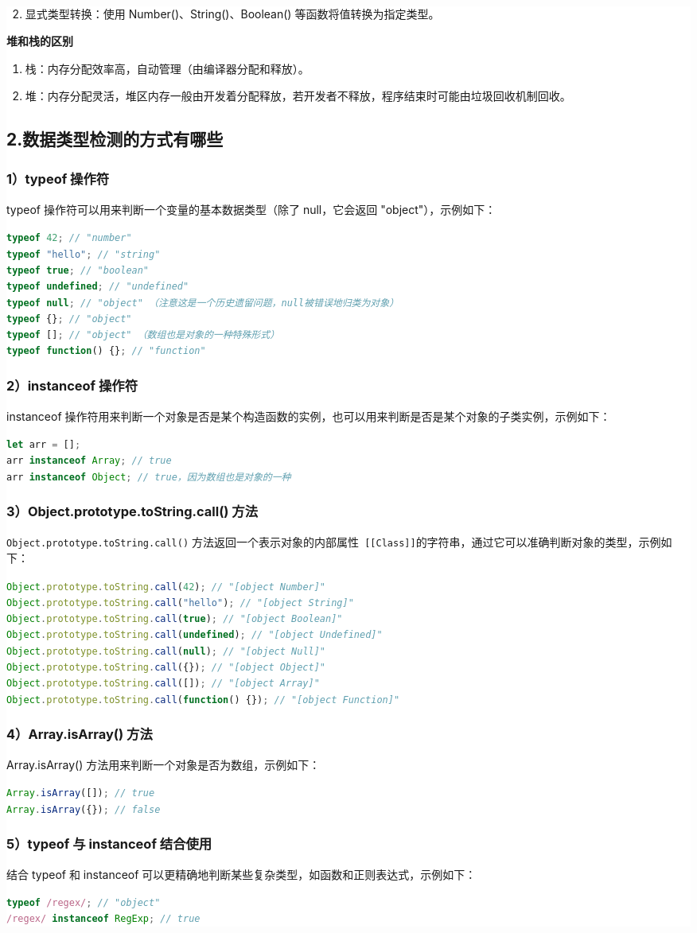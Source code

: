 2. 显式类型转换：使用 Number()、String()、Boolean() 等函数将值转换为指定类型。

**堆和栈的区别**  
1. 栈：内存分配效率高，自动管理（由编译器分配和释放）。

2. 堆：内存分配灵活，堆区内存一般由开发着分配释放，若开发者不释放，程序结束时可能由垃圾回收机制回收。
## 2.数据类型检测的方式有哪些

### 1）typeof 操作符 
typeof 操作符可以用来判断一个变量的基本数据类型（除了 null，它会返回 "object"），示例如下：
```js
typeof 42; // "number"
typeof "hello"; // "string"
typeof true; // "boolean"
typeof undefined; // "undefined"
typeof null; // "object" （注意这是一个历史遗留问题，null被错误地归类为对象）
typeof {}; // "object"
typeof []; // "object" （数组也是对象的一种特殊形式）
typeof function() {}; // "function"
```

### 2）instanceof 操作符 
instanceof 操作符用来判断一个对象是否是某个构造函数的实例，也可以用来判断是否是某个对象的子类实例，示例如下：
```js
let arr = [];
arr instanceof Array; // true
arr instanceof Object; // true，因为数组也是对象的一种
```

### 3）Object.prototype.toString.call() 方法 
`Object.prototype.toString.call()` 方法返回一个表示对象的内部属性` [[Class]]`的字符串，通过它可以准确判断对象的类型，示例如下：
```js
Object.prototype.toString.call(42); // "[object Number]"
Object.prototype.toString.call("hello"); // "[object String]"
Object.prototype.toString.call(true); // "[object Boolean]"
Object.prototype.toString.call(undefined); // "[object Undefined]"
Object.prototype.toString.call(null); // "[object Null]"
Object.prototype.toString.call({}); // "[object Object]"
Object.prototype.toString.call([]); // "[object Array]"
Object.prototype.toString.call(function() {}); // "[object Function]"
```

### 4）Array.isArray() 方法 
Array.isArray() 方法用来判断一个对象是否为数组，示例如下：
```js
Array.isArray([]); // true
Array.isArray({}); // false
```

### 5）typeof 与 instanceof 结合使用 
结合 typeof 和 instanceof 可以更精确地判断某些复杂类型，如函数和正则表达式，示例如下：
```js
typeof /regex/; // "object"
/regex/ instanceof RegExp; // true
```
